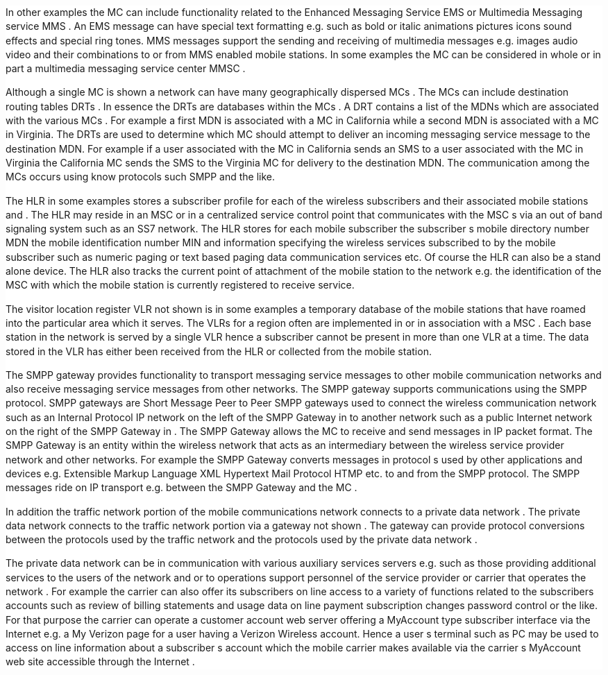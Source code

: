 In other examples the MC can include functionality related to the Enhanced Messaging Service EMS or Multimedia Messaging service MMS . An EMS message can have special text formatting e.g. such as bold or italic animations pictures icons sound effects and special ring tones. MMS messages support the sending and receiving of multimedia messages e.g. images audio video and their combinations to or from MMS enabled mobile stations. In some examples the MC can be considered in whole or in part a multimedia messaging service center MMSC .

Although a single MC is shown a network can have many geographically dispersed MCs . The MCs can include destination routing tables DRTs . In essence the DRTs are databases within the MCs . A DRT contains a list of the MDNs which are associated with the various MCs . For example a first MDN is associated with a MC in California while a second MDN is associated with a MC in Virginia. The DRTs are used to determine which MC should attempt to deliver an incoming messaging service message to the destination MDN. For example if a user associated with the MC in California sends an SMS to a user associated with the MC in Virginia the California MC sends the SMS to the Virginia MC for delivery to the destination MDN. The communication among the MCs occurs using know protocols such SMPP and the like.

The HLR in some examples stores a subscriber profile for each of the wireless subscribers and their associated mobile stations and . The HLR may reside in an MSC or in a centralized service control point that communicates with the MSC s via an out of band signaling system such as an SS7 network. The HLR stores for each mobile subscriber the subscriber s mobile directory number MDN the mobile identification number MIN and information specifying the wireless services subscribed to by the mobile subscriber such as numeric paging or text based paging data communication services etc. Of course the HLR can also be a stand alone device. The HLR also tracks the current point of attachment of the mobile station to the network e.g. the identification of the MSC with which the mobile station is currently registered to receive service.

The visitor location register VLR not shown is in some examples a temporary database of the mobile stations that have roamed into the particular area which it serves. The VLRs for a region often are implemented in or in association with a MSC . Each base station in the network is served by a single VLR hence a subscriber cannot be present in more than one VLR at a time. The data stored in the VLR has either been received from the HLR or collected from the mobile station.

The SMPP gateway provides functionality to transport messaging service messages to other mobile communication networks and also receive messaging service messages from other networks. The SMPP gateway supports communications using the SMPP protocol. SMPP gateways are Short Message Peer to Peer SMPP gateways used to connect the wireless communication network such as an Internal Protocol IP network on the left of the SMPP Gateway in to another network such as a public Internet network on the right of the SMPP Gateway in . The SMPP Gateway allows the MC to receive and send messages in IP packet format. The SMPP Gateway is an entity within the wireless network that acts as an intermediary between the wireless service provider network and other networks. For example the SMPP Gateway converts messages in protocol s used by other applications and devices e.g. Extensible Markup Language XML Hypertext Mail Protocol HTMP etc. to and from the SMPP protocol. The SMPP messages ride on IP transport e.g. between the SMPP Gateway and the MC .

In addition the traffic network portion of the mobile communications network connects to a private data network . The private data network connects to the traffic network portion via a gateway not shown . The gateway can provide protocol conversions between the protocols used by the traffic network and the protocols used by the private data network .

The private data network can be in communication with various auxiliary services servers e.g. such as those providing additional services to the users of the network and or to operations support personnel of the service provider or carrier that operates the network . For example the carrier can also offer its subscribers on line access to a variety of functions related to the subscribers accounts such as review of billing statements and usage data on line payment subscription changes password control or the like. For that purpose the carrier can operate a customer account web server offering a MyAccount type subscriber interface via the Internet e.g. a My Verizon page for a user having a Verizon Wireless account. Hence a user s terminal such as PC may be used to access on line information about a subscriber s account which the mobile carrier makes available via the carrier s MyAccount web site accessible through the Internet .
